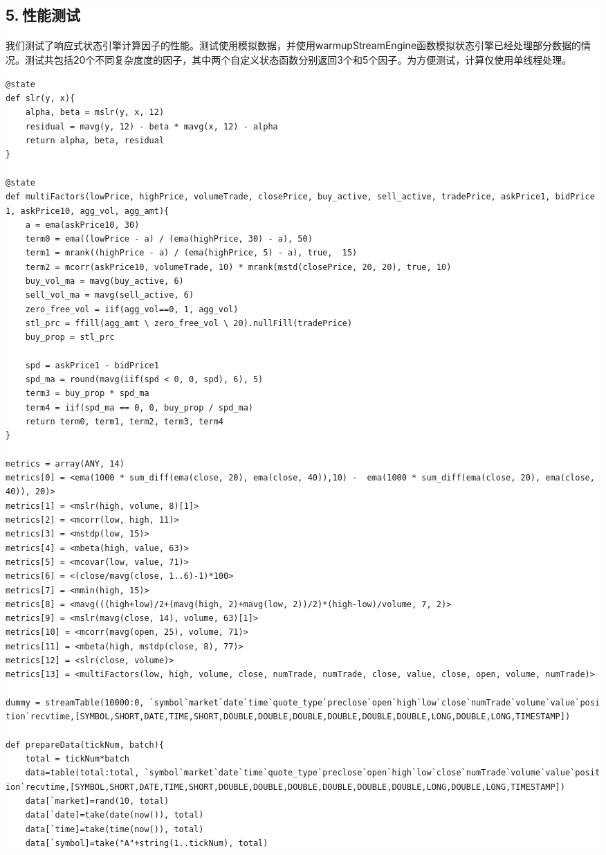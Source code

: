 ## 5. 性能测试

我们测试了响应式状态引擎计算因子的性能。测试使用模拟数据，并使用warmupStreamEngine函数模拟状态引擎已经处理部分数据的情况。测试共包括20个不同复杂度度的因子，其中两个自定义状态函数分别返回3个和5个因子。为方便测试，计算仅使用单线程处理。

```
@state
def slr(y, x){
    alpha, beta = mslr(y, x, 12)
    residual = mavg(y, 12) - beta * mavg(x, 12) - alpha
    return alpha, beta, residual
}

@state
def multiFactors(lowPrice, highPrice, volumeTrade, closePrice, buy_active, sell_active, tradePrice, askPrice1, bidPrice1, askPrice10, agg_vol, agg_amt){
    a = ema(askPrice10, 30)
    term0 = ema((lowPrice - a) / (ema(highPrice, 30) - a), 50)
    term1 = mrank((highPrice - a) / (ema(highPrice, 5) - a), true,  15)
    term2 = mcorr(askPrice10, volumeTrade, 10) * mrank(mstd(closePrice, 20, 20), true, 10)
    buy_vol_ma = mavg(buy_active, 6)
    sell_vol_ma = mavg(sell_active, 6)
    zero_free_vol = iif(agg_vol==0, 1, agg_vol)
    stl_prc = ffill(agg_amt \ zero_free_vol \ 20).nullFill(tradePrice)
    buy_prop = stl_prc
 
    spd = askPrice1 - bidPrice1
    spd_ma = round(mavg(iif(spd < 0, 0, spd), 6), 5)
    term3 = buy_prop * spd_ma
    term4 = iif(spd_ma == 0, 0, buy_prop / spd_ma)
    return term0, term1, term2, term3, term4
}

metrics = array(ANY, 14)
metrics[0] = <ema(1000 * sum_diff(ema(close, 20), ema(close, 40)),10) -  ema(1000 * sum_diff(ema(close, 20), ema(close, 40)), 20)>
metrics[1] = <mslr(high, volume, 8)[1]>
metrics[2] = <mcorr(low, high, 11)>
metrics[3] = <mstdp(low, 15)>
metrics[4] = <mbeta(high, value, 63)>
metrics[5] = <mcovar(low, value, 71)>
metrics[6] = <(close/mavg(close, 1..6)-1)*100>
metrics[7] = <mmin(high, 15)>
metrics[8] = <mavg(((high+low)/2+(mavg(high, 2)+mavg(low, 2))/2)*(high-low)/volume, 7, 2)>
metrics[9] = <mslr(mavg(close, 14), volume, 63)[1]>
metrics[10] = <mcorr(mavg(open, 25), volume, 71)>
metrics[11] = <mbeta(high, mstdp(close, 8), 77)>
metrics[12] = <slr(close, volume)>
metrics[13] = <multiFactors(low, high, volume, close, numTrade, numTrade, close, value, close, open, volume, numTrade)>

dummy = streamTable(10000:0, `symbol`market`date`time`quote_type`preclose`open`high`low`close`numTrade`volume`value`position`recvtime,[SYMBOL,SHORT,DATE,TIME,SHORT,DOUBLE,DOUBLE,DOUBLE,DOUBLE,DOUBLE,DOUBLE,LONG,DOUBLE,LONG,TIMESTAMP])

def prepareData(tickNum, batch){
    total = tickNum*batch
    data=table(total:total, `symbol`market`date`time`quote_type`preclose`open`high`low`close`numTrade`volume`value`position`recvtime,[SYMBOL,SHORT,DATE,TIME,SHORT,DOUBLE,DOUBLE,DOUBLE,DOUBLE,DOUBLE,DOUBLE,LONG,DOUBLE,LONG,TIMESTAMP])
    data[`market]=rand(10, total)
    data[`date]=take(date(now()), total)
    data[`time]=take(time(now()), total)
    data[`symbol]=take("A"+string(1..tickNum), total)
```
